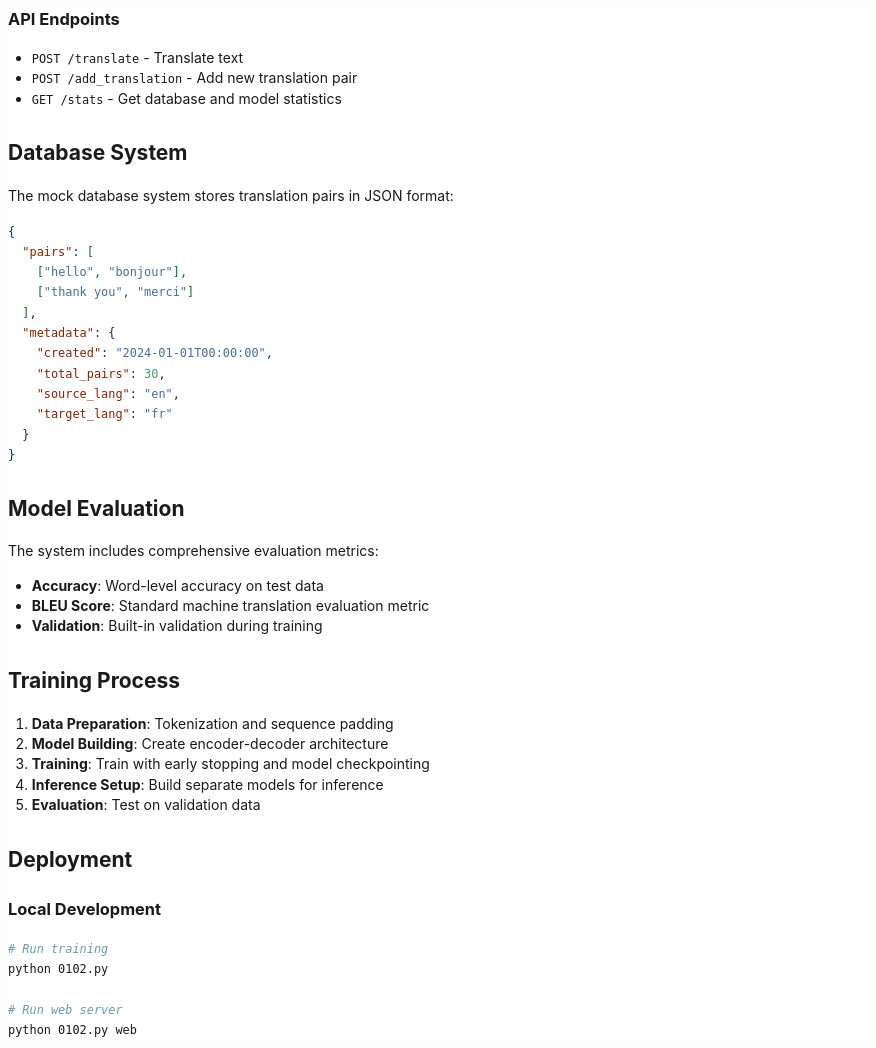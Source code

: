 ### API Endpoints

- `POST /translate` - Translate text
- `POST /add_translation` - Add new translation pair
- `GET /stats` - Get database and model statistics

## Database System

The mock database system stores translation pairs in JSON format:

```json
{
  "pairs": [
    ["hello", "bonjour"],
    ["thank you", "merci"]
  ],
  "metadata": {
    "created": "2024-01-01T00:00:00",
    "total_pairs": 30,
    "source_lang": "en",
    "target_lang": "fr"
  }
}
```

## Model Evaluation

The system includes comprehensive evaluation metrics:

- **Accuracy**: Word-level accuracy on test data
- **BLEU Score**: Standard machine translation evaluation metric
- **Validation**: Built-in validation during training

## Training Process

1. **Data Preparation**: Tokenization and sequence padding
2. **Model Building**: Create encoder-decoder architecture
3. **Training**: Train with early stopping and model checkpointing
4. **Inference Setup**: Build separate models for inference
5. **Evaluation**: Test on validation data

## Deployment

### Local Development

```bash
# Run training
python 0102.py

# Run web server
python 0102.py web
```
